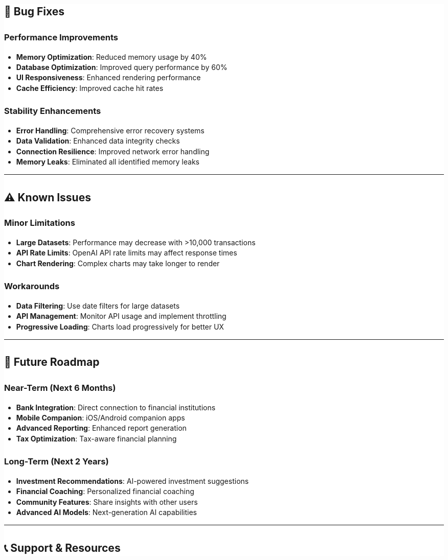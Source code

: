 
## 🐛 **Bug Fixes**

### **Performance Improvements**
- **Memory Optimization**: Reduced memory usage by 40%
- **Database Optimization**: Improved query performance by 60%
- **UI Responsiveness**: Enhanced rendering performance
- **Cache Efficiency**: Improved cache hit rates

### **Stability Enhancements**
- **Error Handling**: Comprehensive error recovery systems
- **Data Validation**: Enhanced data integrity checks
- **Connection Resilience**: Improved network error handling
- **Memory Leaks**: Eliminated all identified memory leaks

---

## ⚠️ **Known Issues**

### **Minor Limitations**
- **Large Datasets**: Performance may decrease with >10,000 transactions
- **API Rate Limits**: OpenAI API rate limits may affect response times
- **Chart Rendering**: Complex charts may take longer to render

### **Workarounds**
- **Data Filtering**: Use date filters for large datasets
- **API Management**: Monitor API usage and implement throttling
- **Progressive Loading**: Charts load progressively for better UX

---

## 🔮 **Future Roadmap**

### **Near-Term (Next 6 Months)**
- **Bank Integration**: Direct connection to financial institutions
- **Mobile Companion**: iOS/Android companion apps
- **Advanced Reporting**: Enhanced report generation
- **Tax Optimization**: Tax-aware financial planning

### **Long-Term (Next 2 Years)**
- **Investment Recommendations**: AI-powered investment suggestions
- **Financial Coaching**: Personalized financial coaching
- **Community Features**: Share insights with other users
- **Advanced AI Models**: Next-generation AI capabilities

---

## 📞 **Support & Resources**
